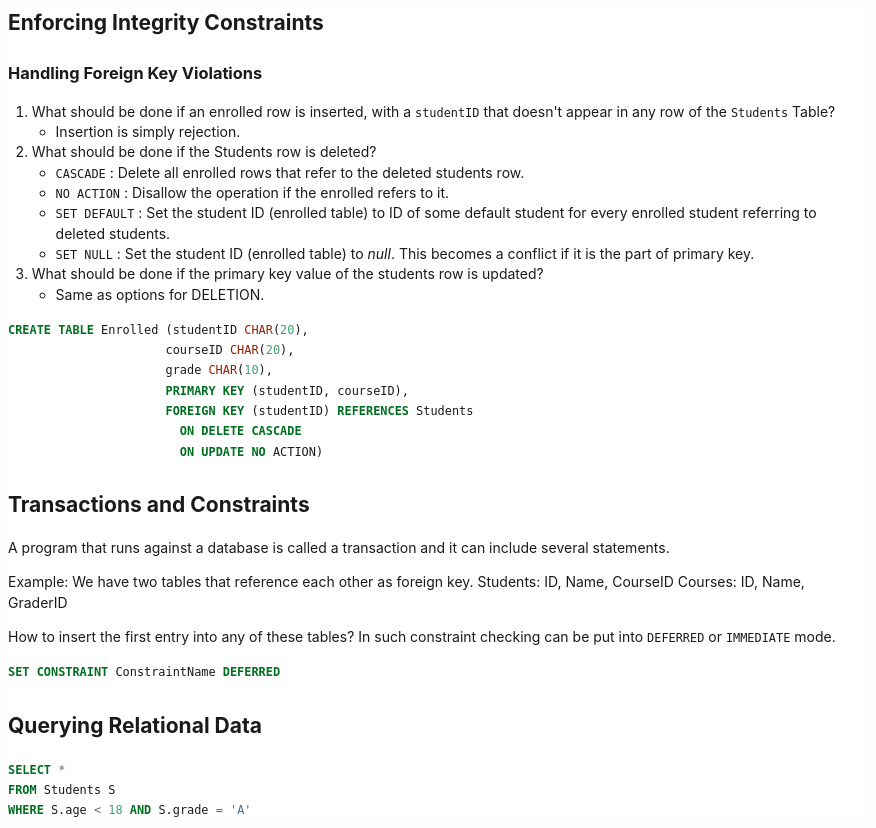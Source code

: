 ## Enforcing Integrity Constraints

### Handling Foreign Key Violations

1. What should be done if an enrolled row is inserted, with a `studentID` that doesn't appear in any row of the `Students` Table?
   - Insertion is simply rejection.
2. What should be done if the Students row is deleted?
   - `CASCADE` : Delete all enrolled rows that refer to the deleted students row.
   - `NO ACTION` : Disallow the operation if the enrolled refers to it.
   - `SET DEFAULT` : Set the student ID (enrolled table) to ID of some default student for every enrolled student referring to deleted students.
   - `SET NULL` : Set the student ID (enrolled table) to *null*. This becomes a conflict if it is the part of primary key.
3. What should be done if the primary key value of the students row is updated?
   - Same as options for DELETION.

```sql
CREATE TABLE Enrolled (studentID CHAR(20),
                      courseID CHAR(20),
                      grade CHAR(10),
                      PRIMARY KEY (studentID, courseID),
                      FOREIGN KEY (studentID) REFERENCES Students
                      	ON DELETE CASCADE
                      	ON UPDATE NO ACTION)
```

## Transactions and Constraints

A program that runs against a database is called a transaction and it can include several statements.

Example: We have two tables that reference each other as foreign key. 
Students:
	ID, Name, CourseID
Courses:
	ID, Name, GraderID

How to insert the first entry into any of these tables? In such constraint checking can be put into `DEFERRED` or `IMMEDIATE` mode.

```sql
SET CONSTRAINT ConstraintName DEFERRED
```

## Querying Relational Data

```sql
SELECT *
FROM Students S
WHERE S.age < 18 AND S.grade = 'A'
```
